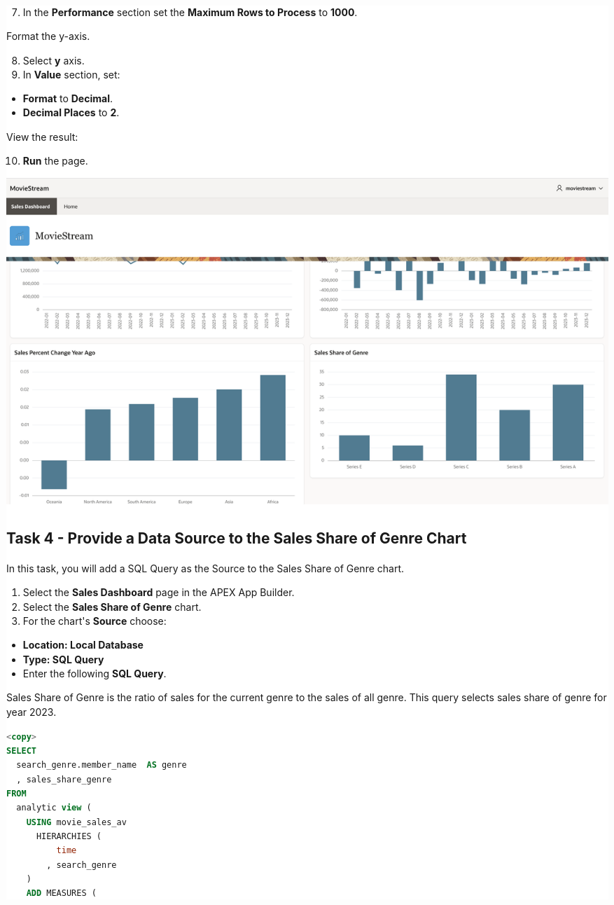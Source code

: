 7. In the **Performance** section set the **Maximum Rows to Process** to **1000**.

Format the y-axis.

8. Select **y** axis.
8. In **Value** section, set:
- **Format** to **Decimal**.
- **Decimal Places** to **2**.

View the result:

10. **Run** the page.

![Sales Percent Change Year Ago](../images/12-sales-percent-change-year-ago.png)

## Task 4 - Provide a Data Source to the Sales Share of Genre Chart

In this task, you will add a SQL Query as the Source to the Sales Share of Genre chart. 

1. Select the **Sales Dashboard** page in the APEX App Builder.
1. Select the **Sales Share of Genre** chart.
1.  For the chart's **Source** choose:
- **Location:  Local Database**
- **Type:  SQL Query**
- Enter the following **SQL Query**.

Sales Share of Genre is the ratio of sales for the current genre to the sales of all genre.  This query selects sales share of genre for year 2023.

~~~SQL
<copy>
SELECT
  search_genre.member_name  AS genre
  , sales_share_genre
FROM
  analytic view (
    USING movie_sales_av
      HIERARCHIES (
          time
        , search_genre
    )
    ADD MEASURES (
~~~